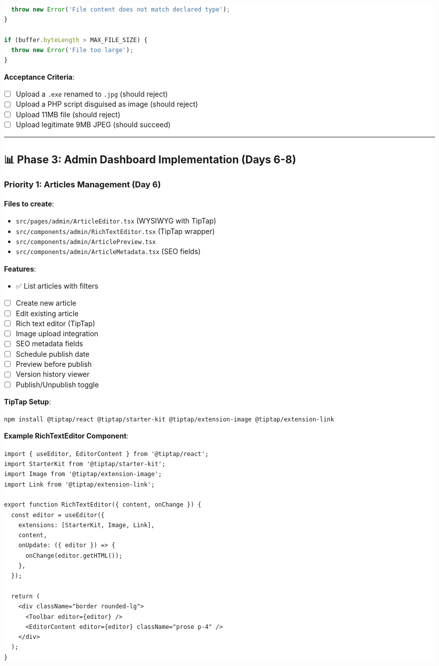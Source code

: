 ```typescript
  throw new Error('File content does not match declared type');
}

if (buffer.byteLength > MAX_FILE_SIZE) {
  throw new Error('File too large');
}
```

**Acceptance Criteria**:
- [ ] Upload a `.exe` renamed to `.jpg` (should reject)
- [ ] Upload a PHP script disguised as image (should reject)
- [ ] Upload 11MB file (should reject)
- [ ] Upload legitimate 9MB JPEG (should succeed)

---

## 📊 Phase 3: Admin Dashboard Implementation (Days 6-8)

### Priority 1: Articles Management (Day 6)
**Files to create**:
- `src/pages/admin/ArticleEditor.tsx` (WYSIWYG with TipTap)
- `src/components/admin/RichTextEditor.tsx` (TipTap wrapper)
- `src/components/admin/ArticlePreview.tsx`
- `src/components/admin/ArticleMetadata.tsx` (SEO fields)

**Features**:
- ✅ List articles with filters
- [ ] Create new article
- [ ] Edit existing article
- [ ] Rich text editor (TipTap)
- [ ] Image upload integration
- [ ] SEO metadata fields
- [ ] Schedule publish date
- [ ] Preview before publish
- [ ] Version history viewer
- [ ] Publish/Unpublish toggle

**TipTap Setup**:
```bash
npm install @tiptap/react @tiptap/starter-kit @tiptap/extension-image @tiptap/extension-link
```

**Example RichTextEditor Component**:
```tsx
import { useEditor, EditorContent } from '@tiptap/react';
import StarterKit from '@tiptap/starter-kit';
import Image from '@tiptap/extension-image';
import Link from '@tiptap/extension-link';

export function RichTextEditor({ content, onChange }) {
  const editor = useEditor({
    extensions: [StarterKit, Image, Link],
    content,
    onUpdate: ({ editor }) => {
      onChange(editor.getHTML());
    },
  });

  return (
    <div className="border rounded-lg">
      <Toolbar editor={editor} />
      <EditorContent editor={editor} className="prose p-4" />
    </div>
  );
}
```